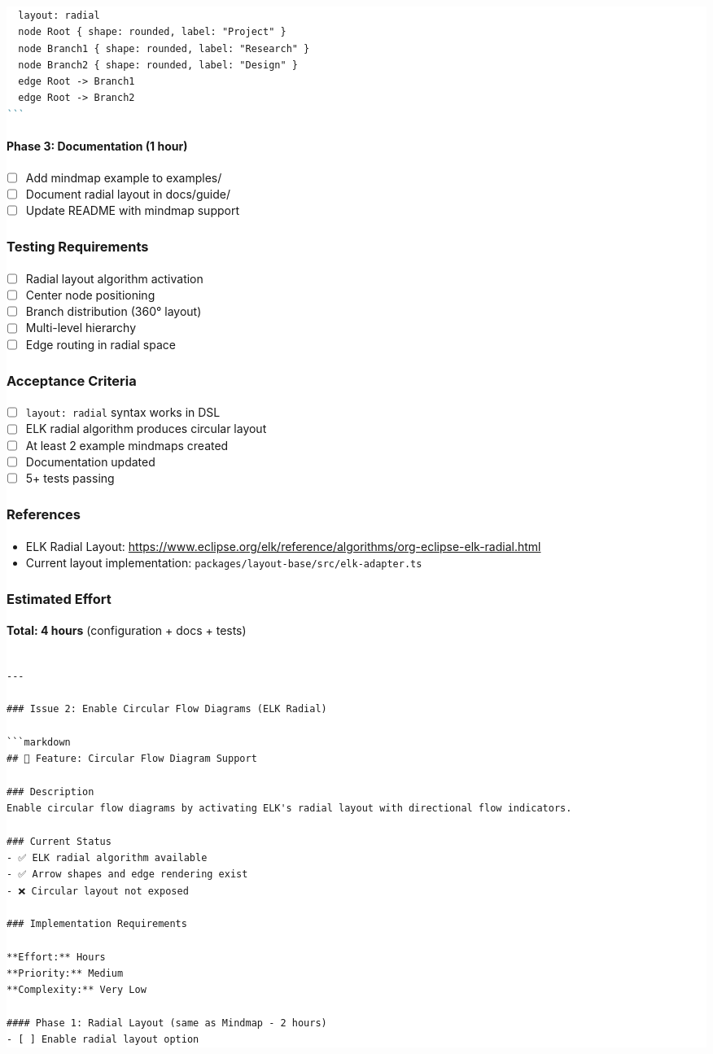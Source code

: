 ````markdown
  layout: radial
  node Root { shape: rounded, label: "Project" }
  node Branch1 { shape: rounded, label: "Research" }
  node Branch2 { shape: rounded, label: "Design" }
  edge Root -> Branch1
  edge Root -> Branch2
```
````

#### Phase 3: Documentation (1 hour)

- [ ] Add mindmap example to examples/
- [ ] Document radial layout in docs/guide/
- [ ] Update README with mindmap support

### Testing Requirements

- [ ] Radial layout algorithm activation
- [ ] Center node positioning
- [ ] Branch distribution (360° layout)
- [ ] Multi-level hierarchy
- [ ] Edge routing in radial space

### Acceptance Criteria

- [ ] `layout: radial` syntax works in DSL
- [ ] ELK radial algorithm produces circular layout
- [ ] At least 2 example mindmaps created
- [ ] Documentation updated
- [ ] 5+ tests passing

### References

- ELK Radial Layout: https://www.eclipse.org/elk/reference/algorithms/org-eclipse-elk-radial.html
- Current layout implementation: `packages/layout-base/src/elk-adapter.ts`

### Estimated Effort

**Total: 4 hours** (configuration + docs + tests)

````

---

### Issue 2: Enable Circular Flow Diagrams (ELK Radial)

```markdown
## 🎯 Feature: Circular Flow Diagram Support

### Description
Enable circular flow diagrams by activating ELK's radial layout with directional flow indicators.

### Current Status
- ✅ ELK radial algorithm available
- ✅ Arrow shapes and edge rendering exist
- ❌ Circular layout not exposed

### Implementation Requirements

**Effort:** Hours
**Priority:** Medium
**Complexity:** Very Low

#### Phase 1: Radial Layout (same as Mindmap - 2 hours)
- [ ] Enable radial layout option
````